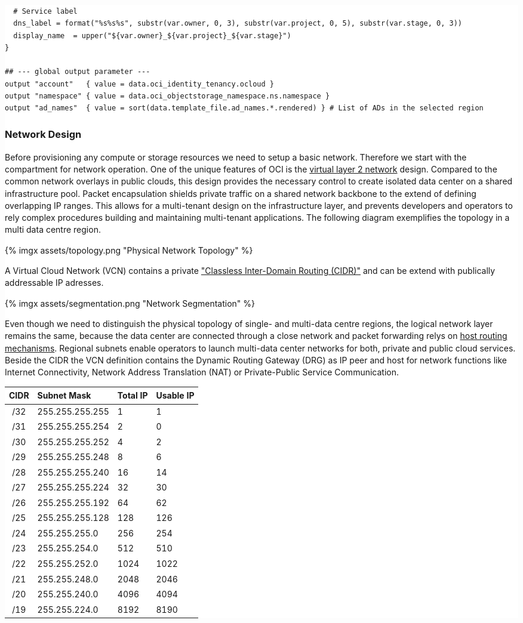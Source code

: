```
  # Service label
  dns_label = format("%s%s%s", substr(var.owner, 0, 3), substr(var.project, 0, 5), substr(var.stage, 0, 3))
  display_name  = upper("${var.owner}_${var.project}_${var.stage}")
}

## --- global output parameter ---
output "account"   { value = data.oci_identity_tenancy.ocloud }
output "namespace" { value = data.oci_objectstorage_namespace.ns.namespace }
output "ad_names"  { value = sort(data.template_file.ad_names.*.rendered) } # List of ADs in the selected region
```

### Network Design

Before provisioning any compute or storage resources we need to setup a basic network. Therefore we start with the compartment for network operation. One of the unique features of OCI is the [virtual layer 2 network][oci_l2] design. Compared to the common network overlays in public clouds, this design provides the necessary control to create isolated data center on a shared infrastructure pool. Packet encapsulation shields private traffic on a shared network backbone to the extend of defining overlapping IP ranges. This allows for a multi-tenant design on the infrastructure layer, and prevents developers and operators to rely complex procedures building and maintaining multi-tenant applications. The following diagram exemplifies the topology in a multi data centre region. 

{% imgx assets/topology.png "Physical Network Topology" %}

A Virtual Cloud Network (VCN) contains a private ["Classless Inter-Domain Routing (CIDR)"][ref_cidr] and can be extend with publically addressable IP adresses.

{% imgx assets/segmentation.png "Network Segmentation" %}

Even though we need to distinguish the physical topology of single- and multi-data centre regions, the logical network layer remains the same, because the data center are connected through a close network and packet forwarding relys on [host routing mechanisms][ref_hostrouting]. Regional subnets enable operators to launch multi-data center networks for both, private and public cloud services. Beside the CIDR the VCN definition contains the Dynamic Routing Gateway (DRG) as IP peer and host for network functions like Internet Connectivity, Network Address Translation (NAT) or Private-Public Service Communication.


| CIDR | Subnet Mask     | Total IP      | Usable IP     |
|:---: |:---             |:---           | :---          |
| /32  | 255.255.255.255 | 1             | 1             |
| /31  | 255.255.255.254 | 2             | 0             |
| /30  | 255.255.255.252 | 4             | 2             |
| /29  | 255.255.255.248 | 8             | 6             |
| /28  | 255.255.255.240 | 16            | 14            |
| /27  | 255.255.255.224 | 32            | 30            |
| /26  | 255.255.255.192 | 64            | 62            |
| /25  | 255.255.255.128 | 128           | 126           |
| /24  | 255.255.255.0   | 256           | 254           |
| /23  | 255.255.254.0   | 512           | 510           |
| /22  | 255.255.252.0   | 1024          | 1022          |
| /21  | 255.255.248.0   | 2048          | 2046          |
| /20  | 255.255.240.0   | 4096          | 4094          |
| /19  | 255.255.224.0   | 8192          | 8190          |

[home]:       index
[intro]:      getting-started-with-oci-intro.md
[provider]:   getting-started-with-oci-step-1-provider
[base]:       getting-started-with-oci-step-2-base
[db-infra]:   getting-started-with-oci-step-3-database-infrastructure
[app-infra]:  getting-started-with-oci-step-4-app-infrastructure
[workload]:   getting-started-with-oci-step-5-workload-deployment
[governance]: getting-started-with-oci-step-6-governance
[vizualize]:  step7-vizualize
[learn_doc_iam]:        https://docs.cloud.oracle.com/en-us/iaas/Content/Identity/Concepts/overview.htm
[learn_doc_network]:    https://docs.cloud.oracle.com/en-us/iaas/Content/Network/Concepts/overview.htm
[learn_doc_compute]:    https://docs.cloud.oracle.com/en-us/iaas/Content/Compute/Concepts/computeoverview.htm#Overview_of_the_Compute_Service
[learn_doc_storage]:    https://docs.cloud.oracle.com/en-us/iaas/Content/Object/Concepts/objectstorageoverview.htm
[learn_doc_database]:   https://docs.cloud.oracle.com/en-us/iaas/Content/Database/Concepts/databaseoverview.htm
[learn_doc_vault]:      https://docs.oracle.com/en-us/iaas/Content/KeyManagement/Concepts/keyoverview.htm
[learn_video_iam]:      https://www.youtube.com/playlist?list=PLKCk3OyNwIzuuA-wq2rVuxUE13rPTvzQZ
[learn_video_network]:  https://www.youtube.com/playlist?list=PLKCk3OyNwIzvHm2E-cGrmoMes-VwanT3P
[learn_video_compute]:  https://www.youtube.com/playlist?list=PLKCk3OyNwIzsAjIaUaVsKdXcfBOy6LASv
[learn_video_storage]:  https://www.youtube.com/playlist?list=PLKCk3OyNwIzu7zNtt_w1dXFOUbAjheMeo
[learn_video_database]: https://www.youtube.com/watch?v=F4-sxIsnbKI&list=PLKCk3OyNwIzsfuB9kj1CTPavjgByJBXGK
[learn_video_vault]:    https://www.youtube.com/watch?v=6OyrVWSL_D4
[oci_identity]: https://registry.terraform.io/providers/hashicorp/oci/latest/docs/data-sources/identity_availability_domains
[oci_l2]:       https://blogs.oracle.com/cloud-infrastructure/first-principles-l2-network-virtualization-for-lift-and-shift
[oci_landing]: https://docs.oracle.com/en/solutions/cis-oci-benchmark/
[oci_regional]: https://medium.com/oracledevs/provision-oracle-cloud-infrastructure-home-region-iam-resources-in-a-multi-region-terraform-f997a00ae7ed
[oci_compartments]: https://docs.cloud.oracle.com/en-us/iaas/Content/GSG/Concepts/settinguptenancy.htm#Understa
[oci_reference]:  https://docs.oracle.com/en/solutions/multi-tenant-topology-using-terraform/
[oci_policies]: https://docs.cloud.oracle.com/en-us/iaas/Content/Identity/Concepts/commonpolicies.htm
[oci_sdk_tf]: https://docs.cloud.oracle.com/en-us/iaas/Content/API/SDKDocs/terraform.htm
[oci_variable]: https://upcloud.com/community/tutorials/terraform-variables/#:~:text=Terraform%20variables%20can%20be%20defined,open%20the%20file%20for%20edit
[tf_boolean]:           https://medium.com/swlh/terraform-how-to-use-conditionals-for-dynamic-resources-creation-6a191e041857
[tf_count]:             https://www.terraform.io/docs/configuration/resources.html#count-multiple-resource-instances-by-count
[tf_compartment]:       https://registry.terraform.io/providers/hashicorp/oci/latest/docs/resources/identity_compartment
[tf_data_compartments]: https://registry.terraform.io/providers/hashicorp/oci/latest/docs/data-sources/identity_compartments
[tf_data_groups]:       https://registry.terraform.io/providers/hashicorp/oci/latest/docs/data-sources/identity_groups
[tf_data_policies]:     https://registry.terraform.io/providers/hashicorp/oci/latest/docs/data-sources/identity_policies
[tf_data_users]:        https://registry.terraform.io/providers/hashicorp/oci/latest/docs/data-sources/identity_users
[tf_doc]:               https://registry.terraform.io/providers/hashicorp/oci/latest/docs
[tf_examples]:          https://github.com/terraform-providers/terraform-provider-oci/tree/master/examples
[tf_expression]:        https://www.terraform.io/docs/configuration/expressions.html
[tf_foreach]:           https://www.terraform.io/docs/configuration/resources.html#for_each-multiple-resource-instances-defined-by-a-map-or-set-of-strings
[tf_group]:             https://registry.terraform.io/providers/hashicorp/oci/latest/docs/resources/identity_group
[tf_intro]:             https://youtu.be/h970ZBgKINg
[tf_lint]:              https://www.hashicorp.com/blog/announcing-the-terraform-visual-studio-code-extension-v2-0-0
[tf_list]:              https://www.terraform.io/docs/language/values/variables.html#list-lt-type-gt-
[tf_loop]:              https://www.hashicorp.com/blog/hashicorp-terraform-0-12-preview-for-and-for-each/
[tf_loop_tricks]:       https://blog.gruntwork.io/terraform-tips-tricks-loops-if-statements-and-gotchas-f739bbae55f9
[tf_parameterize]:      https://build5nines.com/use-terraform-input-variables-to-parameterize-infrastructure-deployments/
[tf_pattern]:           https://www.hashicorp.com/resources/evolving-infrastructure-terraform-opencredo
[tf_policy]:            https://registry.terraform.io/providers/hashicorp/oci/latest/docs/resources/identity_policy
[tf_provider]:          https://registry.terraform.io/providers/hashicorp/oci/latest/docs
[tf_pwd]:               https://registry.terraform.io/providers/hashicorp/oci/latest/docs/resources/identity_ui_password
[tf_resource]:          https://www.terraform.io/docs/configuration/resources.html
[tf_script]:            https://blog.gruntwork.io/terraform-tips-tricks-loops-if-statements-and-gotchas-f739bbae55f9
[tf_sequence]:          https://www.terraform.io/docs/configuration/resources.html#create_before_destroy
[tf_ternary]:           https://github.com/hashicorp/terraform/issues/22131
[tf_type]:              https://www.terraform.io/docs/language/expressions/type-constraints.html
[tf_user]:              https://registry.terraform.io/providers/hashicorp/oci/latest/docs/resources/identity_user
[tf_variable]:          https://www.terraform.io/docs/configuration/variables.html
[tf_module_vcn]:        https://registry.terraform.io/modules/oracle-terraform-modules/vcn/oci/latest
[code_compartment]: ../code/iam/compartment.tf
[code_user]:        ../code/iam/user.tf
[code_group]:       ../code/iam/group.tf
[code_policy]:      ../code/iam/policy.tf
[ref_cidr]:          https://en.wikipedia.org/wiki/Classless_Inter-Domain_Routing
[ref_cli]:           https://docs.cloud.oracle.com/en-us/iaas/tools/oci-cli/latest/oci_cli_docs/
[ref_dgravity]:      https://whatis.techtarget.com/definition/data-gravity
[ref_dry]:           https://en.wikipedia.org/wiki/Don%27t_repeat_yourself
[ref_hostrouting]:   https://networkencyclopedia.com/host-routing/
[ref_iac]:           https://en.wikipedia.org/wiki/Infrastructure_as_code
[ref_jmespath]:      https://jmespath.org/tutorial.html
[ref_jq]:            https://stedolan.github.io/jq/
[ref_jq_play]:       https://jqplay.org/
[ref_json_validate]: https://jsonlint.com/
[ref_l2]:            http://sherpainthecloud.com/en/blog/why-oci-l2-support-is-a-big-deal
[ref_logresource]:   https://pubs.opengroup.org/architecture/togaf9-doc/arch/apdxa.html
[ref_nist]:          https://nvlpubs.nist.gov/nistpubs/Legacy/SP/nistspecialpublication800-145.pdf
[ref_sna]:           https://en.wikipedia.org/wiki/Shared-nothing_architecture
[ref_vsc]:           https://code.visualstudio.com/
[ref_vdc]:           https://www.techopedia.com/7/31109/technology-trends/virtualization/what-is-the-difference-between-a-private-cloud-and-a-virtualized-data-center
[itil_application]: https://wiki.en.it-processmaps.com/index.php/ITIL_Application_Management
[itil_operation]:   https://wiki.en.it-processmaps.com/index.php/ITIL_Service_Operation
[itil_roles]:       https://wiki.en.it-processmaps.com/index.php/ITIL_Roles
[itil_technical]:   https://wiki.en.it-processmaps.com/index.php/ITIL_Technical_Management
[itil_web]:         https://www.axelos.com/best-practice-solutions/itil